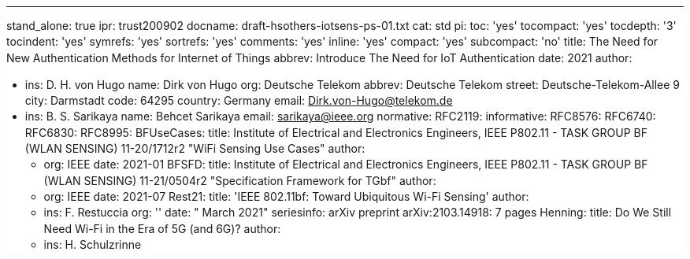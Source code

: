---
stand_alone: true
ipr: trust200902
docname: draft-hsothers-iotsens-ps-01.txt
cat: std
pi:
  toc: 'yes'
  tocompact: 'yes'
  tocdepth: '3'
  tocindent: 'yes'
  symrefs: 'yes'
  sortrefs: 'yes'
  comments: 'yes'
  inline: 'yes'
  compact: 'yes'
  subcompact: 'no'
title: The Need for New Authentication Methods for Internet of Things
abbrev: Introduce The Need for IoT Authentication
date: 2021
author:
- ins: D. H. von Hugo
  name: Dirk von Hugo
  org: Deutsche Telekom
  abbrev: Deutsche Telekom
  street: Deutsche-Telekom-Allee 9
  city: Darmstadt
  code: 64295
  country: Germany
  email: Dirk.von-Hugo@telekom.de
- ins: B. S. Sarikaya
  name: Behcet Sarikaya
  email: sarikaya@ieee.org
normative:
  RFC2119:
informative:
  RFC8576:
  RFC6740:
  RFC6830:
  RFC8995:
  BFUseCases:
    title: Institute of Electrical and Electronics Engineers, IEEE P802.11 - TASK
      GROUP BF (WLAN SENSING) 11-20/1712r2  "WiFi Sensing Use Cases"
    author:
    - org: IEEE
    date: 2021-01
  BFSFD:
    title: Institute of Electrical and Electronics Engineers, IEEE P802.11 - TASK
      GROUP BF (WLAN SENSING) 11-21/0504r2   "Specification Framework for TGbf"
    author:
    - org: IEEE
    date: 2021-07
  Rest21:
    title: 'IEEE 802.11bf: Toward Ubiquitous Wi-Fi Sensing'
    author:
    - ins: F. Restuccia
      org: ''
    date: " March 2021"
    seriesinfo:
      arXiv preprint arXiv:2103.14918: 7 pages
  Henning:
    title: Do We Still Need Wi-Fi in the Era of 5G (and 6G)?
    author:
    - ins: H. Schulzrinne